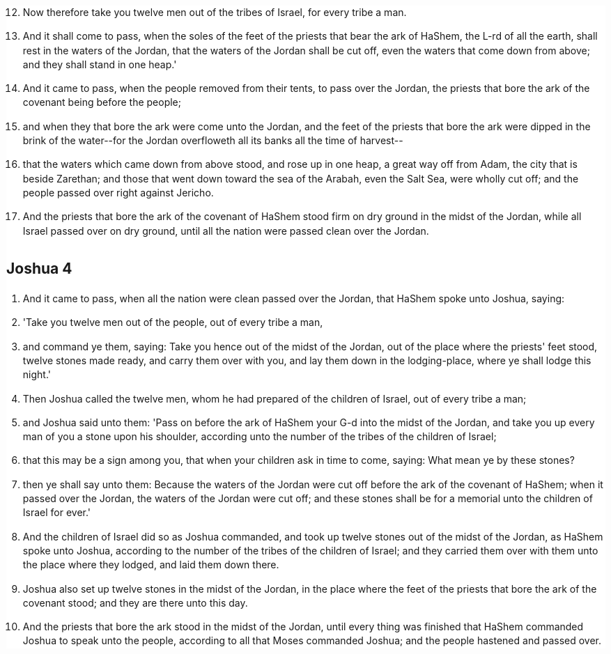 12. Now therefore take you twelve men out of the tribes of Israel, for every tribe a man.

13. And it shall come to pass, when the soles of the feet of the priests that bear the ark of HaShem, the L-rd of all the earth, shall rest in the waters of the Jordan, that the waters of the Jordan shall be cut off, even the waters that come down from above; and they shall stand in one heap.'

14. And it came to pass, when the people removed from their tents, to pass over the Jordan, the priests that bore the ark of the covenant being before the people;

15. and when they that bore the ark were come unto the Jordan, and the feet of the priests that bore the ark were dipped in the brink of the water--for the Jordan overfloweth all its banks all the time of harvest--

16. that the waters which came down from above stood, and rose up in one heap, a great way off from Adam, the city that is beside Zarethan; and those that went down toward the sea of the Arabah, even the Salt Sea, were wholly cut off; and the people passed over right against Jericho.

17. And the priests that bore the ark of the covenant of HaShem stood firm on dry ground in the midst of the Jordan, while all Israel passed over on dry ground, until all the nation were passed clean over the Jordan. 

## Joshua 4

1. And it came to pass, when all the nation were clean passed over the Jordan, that HaShem spoke unto Joshua, saying:

2. 'Take you twelve men out of the people, out of every tribe a man,

3. and command ye them, saying: Take you hence out of the midst of the Jordan, out of the place where the priests' feet stood, twelve stones made ready, and carry them over with you, and lay them down in the lodging-place, where ye shall lodge this night.'

4. Then Joshua called the twelve men, whom he had prepared of the children of Israel, out of every tribe a man;

5. and Joshua said unto them: 'Pass on before the ark of HaShem your G-d into the midst of the Jordan, and take you up every man of you a stone upon his shoulder, according unto the number of the tribes of the children of Israel;

6. that this may be a sign among you, that when your children ask in time to come, saying: What mean ye by these stones?

7. then ye shall say unto them: Because the waters of the Jordan were cut off before the ark of the covenant of HaShem; when it passed over the Jordan, the waters of the Jordan were cut off; and these stones shall be for a memorial unto the children of Israel for ever.'

8. And the children of Israel did so as Joshua commanded, and took up twelve stones out of the midst of the Jordan, as HaShem spoke unto Joshua, according to the number of the tribes of the children of Israel; and they carried them over with them unto the place where they lodged, and laid them down there.

9. Joshua also set up twelve stones in the midst of the Jordan, in the place where the feet of the priests that bore the ark of the covenant stood; and they are there unto this day.

10. And the priests that bore the ark stood in the midst of the Jordan, until every thing was finished that HaShem commanded Joshua to speak unto the people, according to all that Moses commanded Joshua; and the people hastened and passed over.
